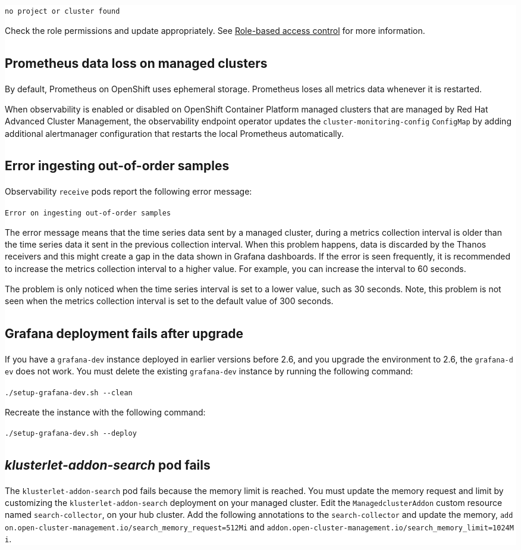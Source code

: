   `no project or cluster found`

  Check the role permissions and update appropriately. See [Role-based access control](../access_control/rbac.adoc#role-based-access-control) for more information. 

## Prometheus data loss on managed clusters

By default, Prometheus on OpenShift uses ephemeral storage. Prometheus loses all metrics data whenever it is restarted.

When observability is enabled or disabled on OpenShift Container Platform managed clusters that are managed by Red Hat Advanced Cluster Management, the observability endpoint operator updates the `cluster-monitoring-config` `ConfigMap` by adding additional alertmanager configuration that restarts the local Prometheus automatically. 

## Error ingesting out-of-order samples

Observability `receive` pods report the following error message:

```
Error on ingesting out-of-order samples
```

The error message means that the time series data sent by a managed cluster, during a metrics collection interval is older than the time series data it sent in the previous collection interval. When this problem happens, data is discarded by the Thanos receivers and this might create a gap in the data shown in Grafana dashboards. If the error is seen frequently, it is recommended to increase the metrics collection interval to a higher value. For example, you can increase the interval to 60 seconds.

The problem is only noticed when the time series interval is set to a lower value, such as 30 seconds. Note, this problem is not seen when the metrics collection interval is set to the default value of 300 seconds.

## Grafana deployment fails after upgrade

If you have a `grafana-dev` instance deployed in earlier versions before 2.6, and you upgrade the environment to 2.6, the `grafana-dev` does not work. You must delete the existing `grafana-dev` instance by running the following command:

```
./setup-grafana-dev.sh --clean
```

Recreate the instance with the following command:

```
./setup-grafana-dev.sh --deploy
```

## _klusterlet-addon-search_ pod fails

The `klusterlet-addon-search` pod fails because the memory limit is reached. You must update the memory request and limit by customizing the `klusterlet-addon-search` deployment on your managed cluster. Edit the `ManagedclusterAddon` custom resource named `search-collector`, on your hub cluster. Add the following annotations to the `search-collector` and update the memory, `addon.open-cluster-management.io/search_memory_request=512Mi` and `addon.open-cluster-management.io/search_memory_limit=1024Mi`.
